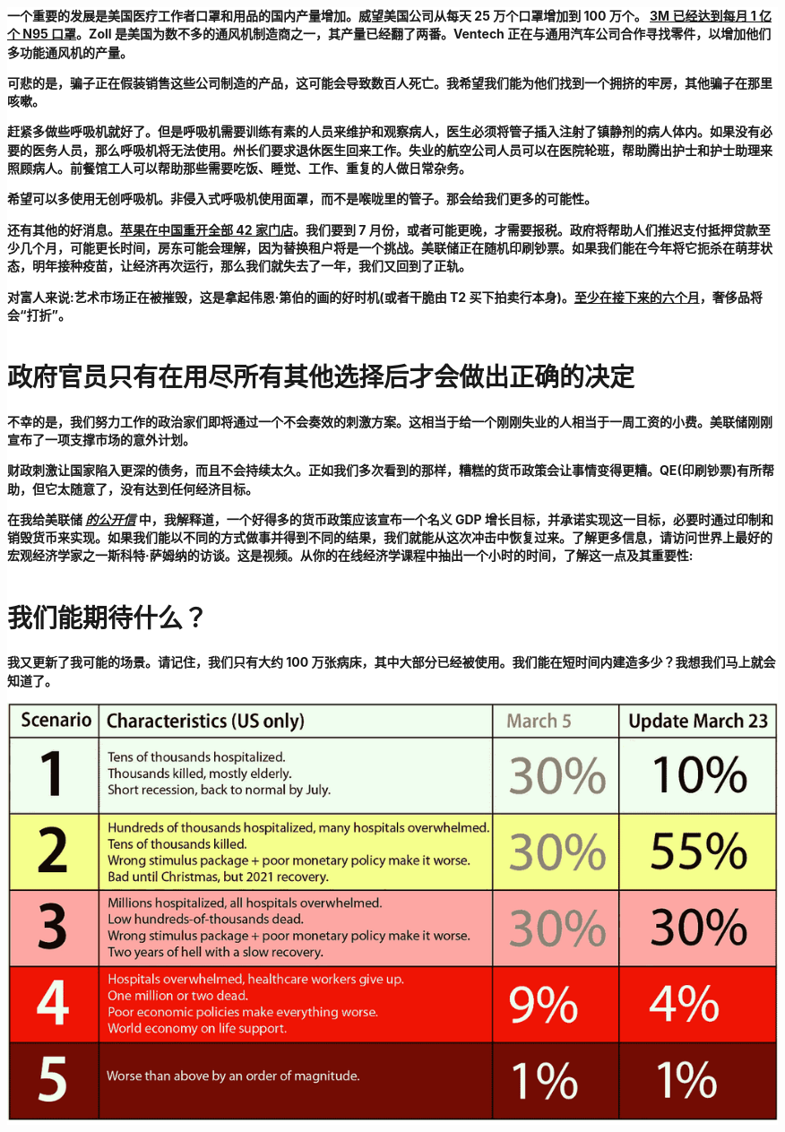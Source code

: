 **一个重要的发展是美国医疗工作者口罩和用品的国内产量增加。威望美国公司从每天 25 万个口罩增加到 100 万个。 [**3M** 已经达到每月 1 亿个 N95 口罩](https://news.3m.com/blog/3m-stories/3m-responds-2019-novel-coronavirus)。Zoll 是美国为数不多的通风机制造商之一，其产量已经翻了两番。Ventech 正在与通用汽车公司合作寻找零件，以增加他们多功能通风机的产量。**

**可悲的是，骗子正在假装销售这些公司制造的产品，这可能会导致数百人死亡。我希望我们能为他们找到一个拥挤的牢房，其他骗子在那里咳嗽。**

**赶紧多做些呼吸机就好了。但是呼吸机需要训练有素的人员来维护和观察病人，医生必须将管子插入注射了镇静剂的病人体内。如果没有必要的医务人员，那么呼吸机将无法使用。州长们要求退休医生回来工作。失业的航空公司人员可以在医院轮班，帮助腾出护士和护士助理来照顾病人。前餐馆工人可以帮助那些需要吃饭、睡觉、工作、重复的人做日常杂务。**

**希望可以多使用无创呼吸机。非侵入式呼吸机使用面罩，而不是喉咙里的管子。那会给我们更多的可能性。**

**还有其他的好消息。[苹果在中国重开全部 42 家门店](https://www.theverge.com/2020/3/13/21177964/apple-stores-china-reopened-coronavirus-covid-19)。我们要到 7 月份，或者可能更晚，才需要报税。政府将帮助人们推迟支付抵押贷款至少几个月，可能更长时间，房东可能会理解，因为替换租户将是一个挑战。美联储正在随机印刷钞票。如果我们能在今年将它扼杀在萌芽状态，明年接种疫苗，让经济再次运行，那么我们就失去了一年，我们又回到了正轨。**

**对富人来说:艺术市场正在被摧毁，这是拿起伟恩·第伯的画的好时机(或者干脆由 T2 买下拍卖行本身)。[至少在接下来的六个月](https://www.businessinsider.com/coronavirus-outbreak-could-wipe-out-43-billion-in-luxury-sales-2020-2)，奢侈品将会“打折”。**

# **政府官员只有在用尽所有其他选择后才会做出正确的决定**

**不幸的是，我们努力工作的政治家们即将通过一个不会奏效的刺激方案。这相当于给一个刚刚失业的人相当于一周工资的小费。美联储刚刚宣布了一项支撑市场的意外计划。**

**财政刺激让国家陷入更深的债务，而且不会持续太久。正如我们多次看到的那样，糟糕的货币政策会让事情变得更糟。QE(印刷钞票)有所帮助，但它太随意了，没有达到任何经济目标。**

**在我给美联储 [*的公开信*](https://medium.com/@pullnews/an-open-letter-to-the-federal-reserve-78cf9a6e5339) 中，我解释道，一个好得多的货币政策应该宣布一个名义 GDP 增长目标，并承诺实现这一目标，必要时通过印制和销毁货币来实现。如果我们能以不同的方式做事并得到不同的结果，我们就能从这次冲击中恢复过来。了解更多信息，请访问世界上最好的宏观经济学家之一斯科特·萨姆纳的访谈。这是视频。从你的在线经济学课程中抽出一个小时的时间，了解这一点及其重要性:**

# **我们能期待什么？**

**我又更新了我可能的场景。请记住，我们只有大约 100 万张病床，其中大部分已经被使用。我们能在短时间内建造多少？我想我们马上就会知道了。**

**![](img/fad6a291f9ae973147ff10f3f68b21bd.png)**
